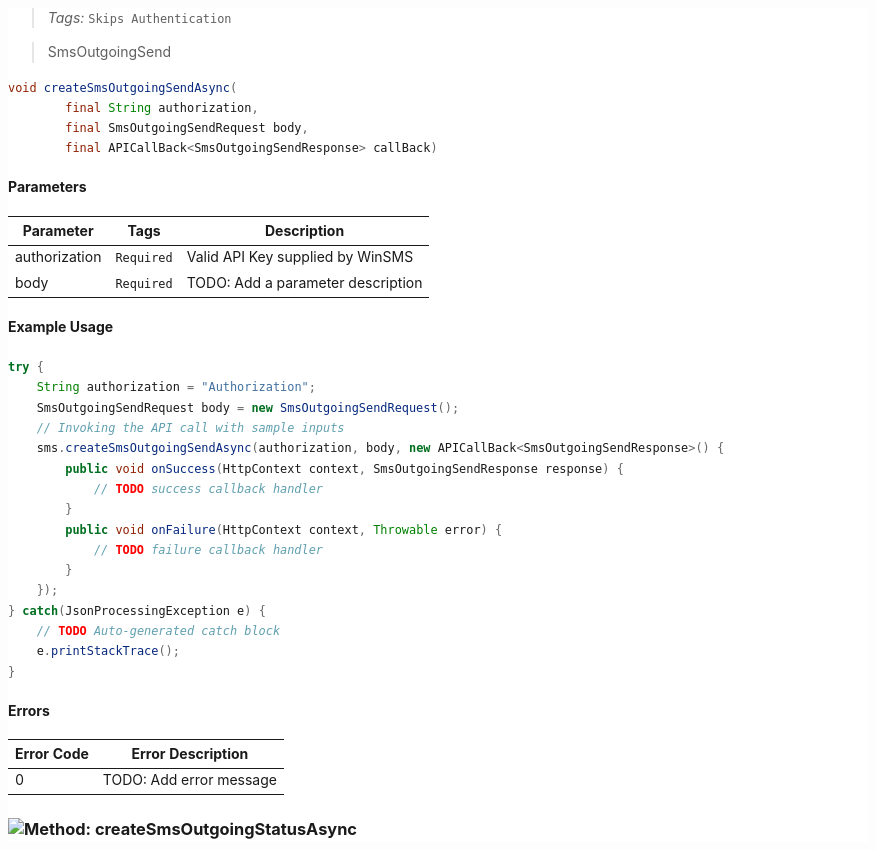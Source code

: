 > *Tags:*  ``` Skips Authentication ``` 

> SmsOutgoingSend


```java
void createSmsOutgoingSendAsync(
        final String authorization,
        final SmsOutgoingSendRequest body,
        final APICallBack<SmsOutgoingSendResponse> callBack)
```

#### Parameters

| Parameter | Tags | Description |
|-----------|------|-------------|
| authorization |  ``` Required ```  | Valid API Key supplied by WinSMS |
| body |  ``` Required ```  | TODO: Add a parameter description |


#### Example Usage

```java
try {
    String authorization = "Authorization";
    SmsOutgoingSendRequest body = new SmsOutgoingSendRequest();
    // Invoking the API call with sample inputs
    sms.createSmsOutgoingSendAsync(authorization, body, new APICallBack<SmsOutgoingSendResponse>() {
        public void onSuccess(HttpContext context, SmsOutgoingSendResponse response) {
            // TODO success callback handler
        }
        public void onFailure(HttpContext context, Throwable error) {
            // TODO failure callback handler
        }
    });
} catch(JsonProcessingException e) {
    // TODO Auto-generated catch block
    e.printStackTrace();
}
```

#### Errors

| Error Code | Error Description |
|------------|-------------------|
| 0 | TODO: Add error message |



### <a name="create_sms_outgoing_status_async"></a>![Method: ](https://apidocs.io/img/method.png "za.co.winsms.www.controllers.SmsController.createSmsOutgoingStatusAsync") createSmsOutgoingStatusAsync
